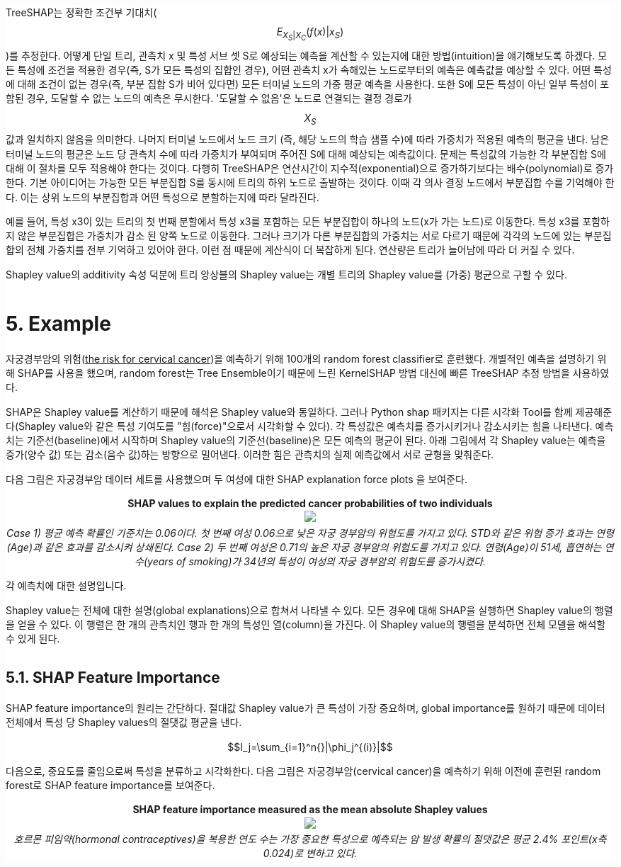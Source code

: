 TreeSHAP는 정확한 조건부 기대치( $$E_{X_S|X_C}(f(x)|x_S)$$ )를 추정한다. 어떻게 단일 트리, 관측치 x 및 특성 서브 셋 S로 예상되는 예측을 계산할 수 있는지에 대한 방법(intuition)을 얘기해보도록 하겠다. 모든 특성에 조건을 적용한 경우(즉, S가 모든 특성의 집합인 경우), 어떤 관측치 x가 속해있는 노드로부터의 예측은 예측값을 예상할 수 있다. 어떤 특성에 대해 조건이 없는 경우(즉, 부분 집합 S가 비어 있다면) 모든 터미널 노드의 가중 평균 예측을 사용한다. 또한 S에 모든 특성이 아닌 일부 특성이 포함된 경우, 도달할 수 없는 노드의 예측은 무시한다. '도달할 수 없음'은 노드로 연결되는 결정 경로가 $$X_S$$ 값과 일치하지 않음을 의미한다. 나머지 터미널 노드에서 노드 크기 (즉, 해당 노드의 학습 샘플 수)에 따라 가중치가 적용된 예측의 평균을 낸다. 남은 터미널 노드의 평균은 노드 당 관측치 수에 따라 가중치가 부여되며 주어진 S에 대해 예상되는 예측값이다. 문제는 특성값의 가능한 각 부분집합 S에 대해 이 절차를 모두 적용해야 한다는 것이다. 다행히 TreeSHAP은 연산시간이 지수적(exponential)으로 증가하기보다는 배수(polynomial)로 증가한다. 기본 아이디어는 가능한 모든 부분집합 S를 동시에 트리의 하위 노드로 출발하는 것이다. 이때 각 의사 결정 노드에서 부분집합 수를 기억해야 한다. 이는 상위 노드의 부분집합과 어떤 특성으로 분할하는지에 따라 달라진다.

예를 들어, 특성 x3이 있는 트리의 첫 번째 분할에서 특성 x3를 포함하는 모든 부분집합이 하나의 노드(x가 가는 노드)로 이동한다. 특성 x3를 포함하지 않은 부분집합은 가중치가 감소 된 양쪽 노드로 이동한다. 그러나 크기가 다른 부분집합의 가중치는 서로 다르기 때문에 각각의 노드에 있는 부분집합의 전체 가중치를 전부 기억하고 있어야 한다. 이런 점 때문에 계산식이 더 복잡하게 된다. 연산량은 트리가 늘어남에 따라 더 커질 수 있다.

Shapley value의 additivity 속성 덕분에 트리 앙상블의 Shapley value는 개별 트리의 Shapley value를 (가중) 평균으로 구할 수 있다.

# 5. Example

자궁경부암의 위험([the risk for cervical cancer](https://christophm.github.io/interpretable-ml-book/cervical.html#cervical))을 예측하기 위해 100개의 random forest classifier로 훈련했다. 개별적인 예측을 설명하기 위해 SHAP를 사용을 했으며, random forest는 Tree Ensemble이기 때문에 느린 KernelSHAP 방법 대신에 빠른 TreeSHAP 추정 방법을 사용하였다. 

SHAP은 Shapley value를 계산하기 때문에 해석은 Shapley value와 동일하다. 그러나 Python shap 패키지는 다른 시각화 Tool를 함께 제공해준다(Shapley value와 같은 특성 기여도를 "힘(force)"으로서 시각화할 수 있다). 각 특성값은 예측치를 증가시키거나 감소시키는 힘을 나타낸다. 예측치는 기준선(baseline)에서 시작하며  Shapley value의 기준선(baseline)은 모든 예측의 평균이 된다. 아래 그림에서 각 Shapley value는 예측을 증가(양수 값) 또는 감소(음수 값)하는 방향으로 밀어낸다. 이러한 힘은 관측치의 실제 예측값에서 서로 균형을 맞춰준다.

다음 그림은 자궁경부암 데이터 세트를 사용했으며 두 여성에 대한 SHAP explanation force plots 을 보여준다.

<p align="center">
    <strong>SHAP values to explain the predicted cancer probabilities of two individuals</strong><br>
    <img src='https://christophm.github.io/interpretable-ml-book/images/unnamed-chunk-34-1.png' width='800'/><br>
    <i>Case 1) 평균 예측 확률인 기준치는 0.06이다. 첫 번째 여성 0.06으로 낮은  자궁 경부암의 위험도를 가지고 있다. STD와 같은 위험 증가 효과는 연령(Age)과 같은 효과를 감소시켜 상쇄된다. Case 2) 두 번째 여성은 0.71의 높은 자궁 경부암의 위험도를 가지고 있다. 연령(Age)이 51세, 흡연하는 연수(years of smoking)가 34년의 특성이 여성의 자궁 경부암의 위험도를 증가시켰다.</i>
</p>

각 예측치에 대한 설명입니다.

Shapley value는 전체에 대한 설명(global explanations)으로 합쳐서 나타낼 수 있다. 모든 경우에 대해 SHAP을 실행하면 Shapley value의 행렬을 얻을 수 있다. 이 행렬은 한 개의 관측치인 행과 한 개의 특성인 열(column)을 가진다. 이 Shapley value의 행렬을 분석하면 전체 모델을 해석할 수 있게 된다.

## 5.1. SHAP Feature Importance

SHAP feature importance의 원리는 간단하다. 절대값 Shapley value가 큰 특성이 가장 중요하며, global importance를 원하기 때문에 데이터 전체에서 특성 당 Shapley values의 절댓값 평균을 낸다.

$$I_j=\sum_{i=1}^n{}|\phi_j^{(i)}|$$

다음으로, 중요도를 줄임으로써 특성을 분류하고 시각화한다. 다음 그림은 자궁경부암(cervical cancer)을 예측하기 위해 이전에 훈련된 random forest로 SHAP feature importance를 보여준다.

<p align="center">
    <strong>SHAP feature importance measured as the mean absolute Shapley values</strong><br>
    <img src='https://christophm.github.io/interpretable-ml-book/images/shap-importance.png' width='600'/><br>
    <i>호르몬 피임약(hormonal contraceptives)을 복용한 연도 수는 가장 중요한 특성으로 예측되는 암 발생 확률의 절댓값은 평균 2.4% 포인트(x축 0.024)로  변하고 있다.</i>
</p>
